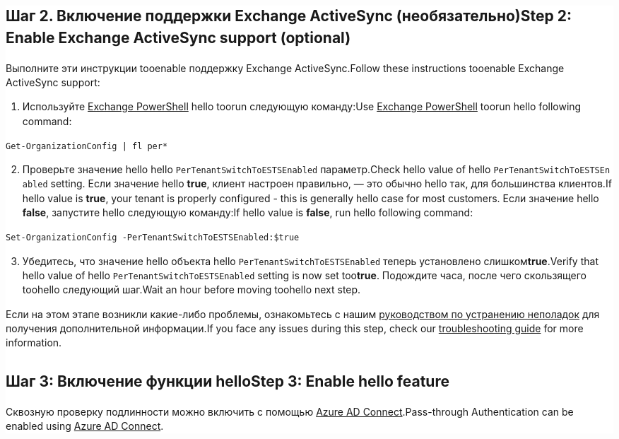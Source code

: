 ## <a name="step-2-enable-exchange-activesync-support-optional"></a><span data-ttu-id="99f36-143">Шаг 2. Включение поддержки Exchange ActiveSync (необязательно)</span><span class="sxs-lookup"><span data-stu-id="99f36-143">Step 2: Enable Exchange ActiveSync support (optional)</span></span>

<span data-ttu-id="99f36-144">Выполните эти инструкции tooenable поддержку Exchange ActiveSync.</span><span class="sxs-lookup"><span data-stu-id="99f36-144">Follow these instructions tooenable Exchange ActiveSync support:</span></span>

1. <span data-ttu-id="99f36-145">Используйте [Exchange PowerShell](https://technet.microsoft.com/library/mt587043(v=exchg.150).aspx) hello toorun следующую команду:</span><span class="sxs-lookup"><span data-stu-id="99f36-145">Use [Exchange PowerShell](https://technet.microsoft.com/library/mt587043(v=exchg.150).aspx) toorun hello following command:</span></span>
```
Get-OrganizationConfig | fl per*
```

2. <span data-ttu-id="99f36-146">Проверьте значение hello hello `PerTenantSwitchToESTSEnabled` параметр.</span><span class="sxs-lookup"><span data-stu-id="99f36-146">Check hello value of hello `PerTenantSwitchToESTSEnabled` setting.</span></span> <span data-ttu-id="99f36-147">Если значение hello **true**, клиент настроен правильно, — это обычно hello так, для большинства клиентов.</span><span class="sxs-lookup"><span data-stu-id="99f36-147">If hello value is **true**, your tenant is properly configured - this is generally hello case for most customers.</span></span> <span data-ttu-id="99f36-148">Если значение hello **false**, запустите hello следующую команду:</span><span class="sxs-lookup"><span data-stu-id="99f36-148">If hello value is **false**, run hello following command:</span></span>
```
Set-OrganizationConfig -PerTenantSwitchToESTSEnabled:$true
```

3. <span data-ttu-id="99f36-149">Убедитесь, что значение hello объекта hello `PerTenantSwitchToESTSEnabled` теперь установлено слишком**true**.</span><span class="sxs-lookup"><span data-stu-id="99f36-149">Verify that hello value of hello `PerTenantSwitchToESTSEnabled` setting is now set too**true**.</span></span> <span data-ttu-id="99f36-150">Подождите часа, после чего скользящего toohello следующий шаг.</span><span class="sxs-lookup"><span data-stu-id="99f36-150">Wait an hour before moving toohello next step.</span></span>

<span data-ttu-id="99f36-151">Если на этом этапе возникли какие-либо проблемы, ознакомьтесь с нашим [руководством по устранению неполадок](active-directory-aadconnect-troubleshoot-pass-through-authentication.md#exchange-activesync-configuration-issues) для получения дополнительной информации.</span><span class="sxs-lookup"><span data-stu-id="99f36-151">If you face any issues during this step, check our [troubleshooting guide](active-directory-aadconnect-troubleshoot-pass-through-authentication.md#exchange-activesync-configuration-issues) for more information.</span></span>

## <a name="step-3-enable-hello-feature"></a><span data-ttu-id="99f36-152">Шаг 3: Включение функции hello</span><span class="sxs-lookup"><span data-stu-id="99f36-152">Step 3: Enable hello feature</span></span>

<span data-ttu-id="99f36-153">Сквозную проверку подлинности можно включить с помощью [Azure AD Connect](active-directory-aadconnect.md).</span><span class="sxs-lookup"><span data-stu-id="99f36-153">Pass-through Authentication can be enabled using [Azure AD Connect](active-directory-aadconnect.md).</span></span>
